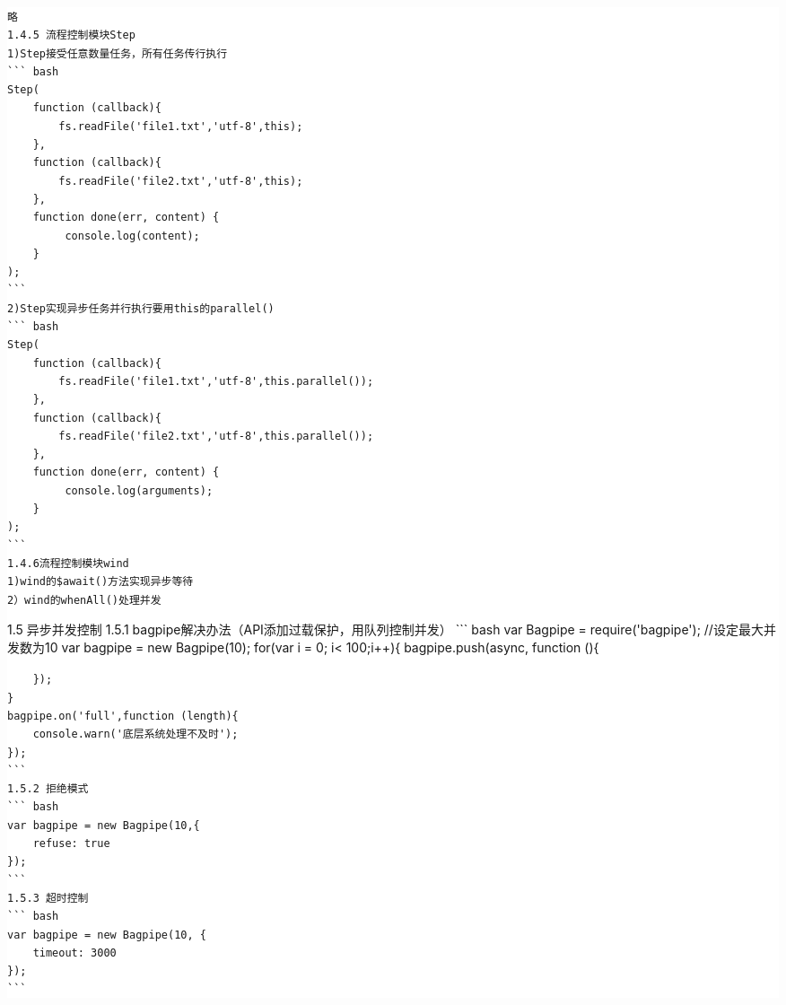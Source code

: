 	略
	1.4.5 流程控制模块Step
	1)Step接受任意数量任务，所有任务传行执行
	``` bash
	Step(
		function (callback){
			fs.readFile('file1.txt','utf-8',this);
		},
		function (callback){
			fs.readFile('file2.txt','utf-8',this);
		},
		function done(err, content) {
			 console.log(content);
		}
	);
	```
	2)Step实现异步任务并行执行要用this的parallel()
	``` bash
	Step(
		function (callback){
			fs.readFile('file1.txt','utf-8',this.parallel());
		},
		function (callback){
			fs.readFile('file2.txt','utf-8',this.parallel());
		},
		function done(err, content) {
			 console.log(arguments);
		}
	);
	```
	1.4.6流程控制模块wind
	1)wind的$await()方法实现异步等待
	2）wind的whenAll()处理并发

1.5 异步并发控制
	1.5.1 bagpipe解决办法（API添加过载保护，用队列控制并发）
	``` bash
	var Bagpipe = require('bagpipe');
	//设定最大并发数为10
	var bagpipe = new Bagpipe(10);
	for(var i = 0; i< 100;i++){
		bagpipe.push(async, function (){

		});
	}
	bagpipe.on('full',function (length){
		console.warn('底层系统处理不及时');
	});
	```
	1.5.2 拒绝模式
	``` bash
	var bagpipe = new Bagpipe(10,{
		refuse: true
	});
	```
	1.5.3 超时控制
	``` bash
	var bagpipe = new Bagpipe(10, {
		timeout: 3000
	});
	```
